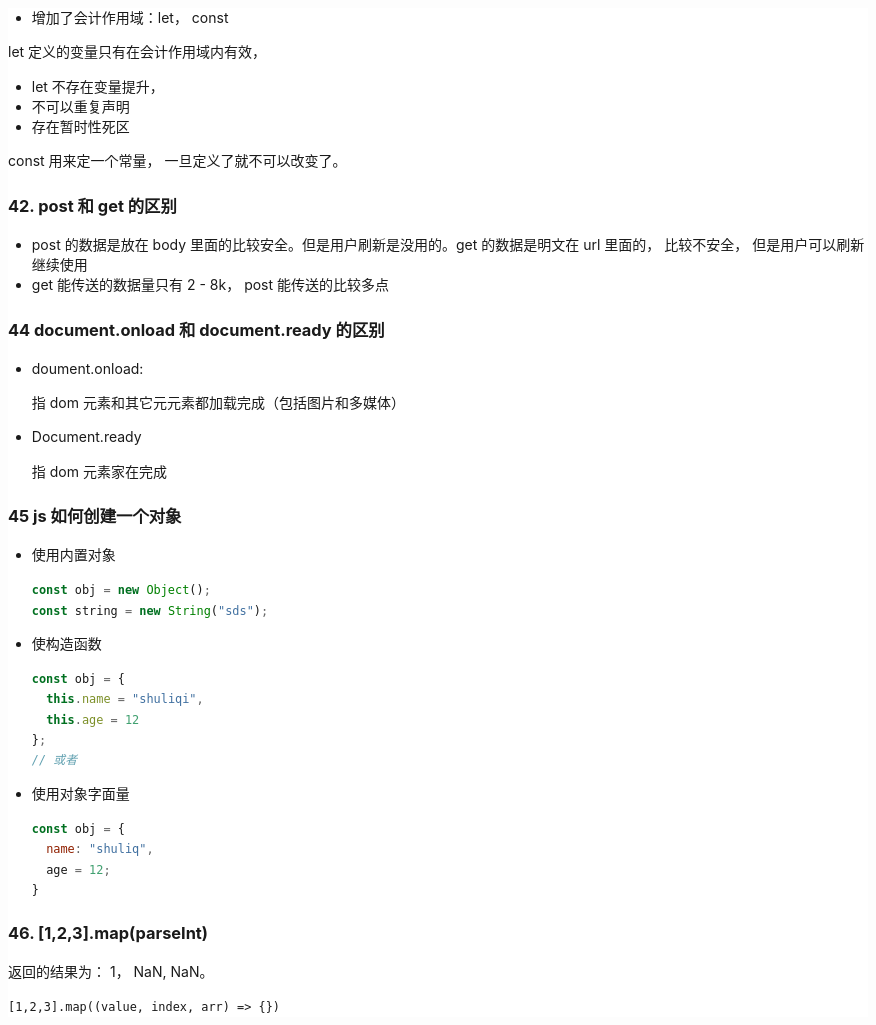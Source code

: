 * 增加了会计作用域：let， const

let 定义的变量只有在会计作用域内有效，

- let 不存在变量提升，
- 不可以重复声明
- 存在暂时性死区

const 用来定一个常量， 一旦定义了就不可以改变了。

### 42. post 和 get 的区别

- post 的数据是放在 body 里面的比较安全。但是用户刷新是没用的。get 的数据是明文在 url 里面的， 比较不安全， 但是用户可以刷新继续使用
- get 能传送的数据量只有 2 - 8k， post 能传送的比较多点

### 44 document.onload 和 document.ready 的区别

- doument.onload:

  指 dom 元素和其它元元素都加载完成（包括图片和多媒体）

- Document.ready

  指 dom 元素家在完成

### 45 js 如何创建一个对象

- 使用内置对象

  ```javascript
  const obj = new Object();
  const string = new String("sds");
  ```

- 使构造函数

  ```javascript
  const obj = {
  	this.name = "shuliqi",
  	this.age = 12
  };
  // 或者
  ```

- 使用对象字面量

  ```javascript
  const obj = {
  	name: "shuliq",
  	age = 12;
  }
  ```

### 46. [1,2,3].map(parseInt)

返回的结果为： 1， NaN, NaN。

```
[1,2,3].map((value, index, arr) => {})
```
